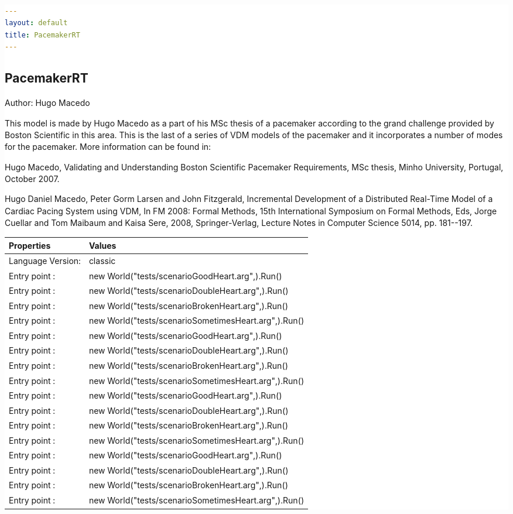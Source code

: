 ```yaml
---
layout: default
title: PacemakerRT
---
```


## PacemakerRT
Author: Hugo Macedo


This model is made by Hugo Macedo as a part of his MSc thesis of a
pacemaker according to the grand challenge provided by Boston
Scientific in this area. This is the last of a series of VDM models
of the pacemaker and it incorporates a number of modes for the 
pacemaker. More information can be found in:

Hugo Macedo, Validating and Understanding Boston Scientific Pacemaker
Requirements, MSc thesis, Minho University, Portugal, October 2007.

Hugo Daniel Macedo, Peter Gorm Larsen and John Fitzgerald, Incremental 
Development of a Distributed Real-Time Model of a Cardiac Pacing System 
using VDM, In FM 2008: Formal Methods, 15th International Symposium on 
Formal Methods, Eds, Jorge Cuellar and Tom Maibaum and Kaisa Sere, 2008,
Springer-Verlag, Lecture Notes in Computer Science 5014, pp. 181--197.


| Properties | Values          |
| :------------ | :---------- |
|Language Version:| classic|
|Entry point     :| new World("tests/scenarioGoodHeart.arg",<DOO>).Run()|
|Entry point     :| new World("tests/scenarioDoubleHeart.arg",<DOO>).Run()|
|Entry point     :| new World("tests/scenarioBrokenHeart.arg",<DOO>).Run()|
|Entry point     :| new World("tests/scenarioSometimesHeart.arg",<DOO>).Run()|
|Entry point     :| new World("tests/scenarioGoodHeart.arg",<AOO>).Run()|
|Entry point     :| new World("tests/scenarioDoubleHeart.arg",<AOO>).Run()|
|Entry point     :| new World("tests/scenarioBrokenHeart.arg",<AOO>).Run()|
|Entry point     :| new World("tests/scenarioSometimesHeart.arg",<AOO>).Run()|
|Entry point     :| new World("tests/scenarioGoodHeart.arg",<AAI>).Run()|
|Entry point     :| new World("tests/scenarioDoubleHeart.arg",<AAI>).Run()|
|Entry point     :| new World("tests/scenarioBrokenHeart.arg",<AAI>).Run()|
|Entry point     :| new World("tests/scenarioSometimesHeart.arg",<AAI>).Run()|
|Entry point     :| new World("tests/scenarioGoodHeart.arg",<DDD>).Run()|
|Entry point     :| new World("tests/scenarioDoubleHeart.arg",<DDD>).Run()|
|Entry point     :| new World("tests/scenarioBrokenHeart.arg",<DDD>).Run()|
|Entry point     :| new World("tests/scenarioSometimesHeart.arg",<DDD>).Run()|
